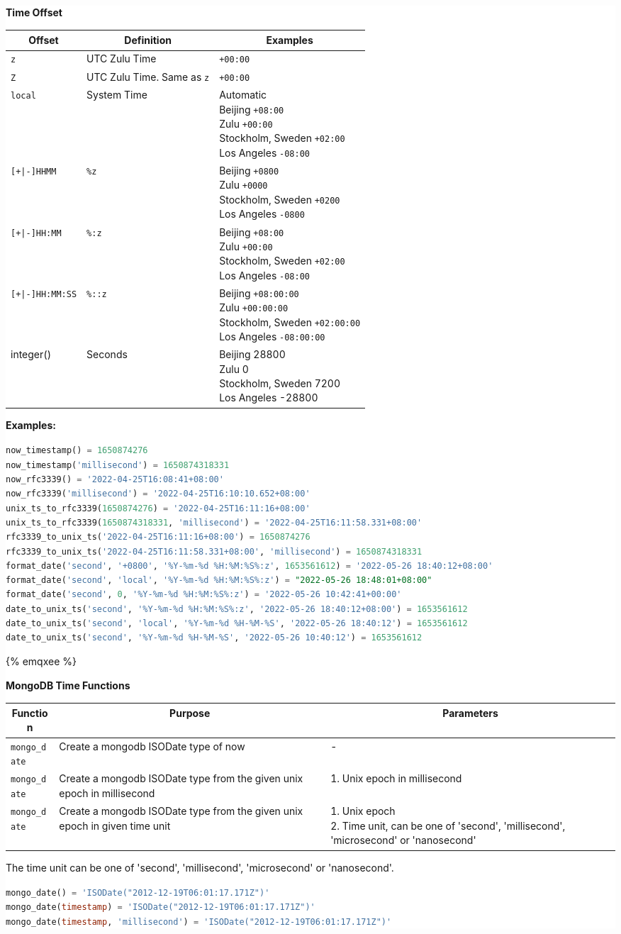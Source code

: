 **Time Offset**

| Offset           | Definition                 | Examples                                                     |
| ---------------- | -------------------------- | ------------------------------------------------------------ |
| `z`              | UTC Zulu Time              | `+00:00`                                                     |
| `Z`              | UTC Zulu Time. Same as `z` | `+00:00`                                                     |
| `local`          | System Time                | Automatic <br />Beijing `+08:00`<br />Zulu `+00:00` <br />Stockholm, Sweden `+02:00` <br />Los Angeles `-08:00` |
| `[+\|-]HHMM`     | `%z`                       | Beijing `+0800` <br />Zulu `+0000` <br />Stockholm, Sweden `+0200` <br />Los Angeles `-0800` |
| `[+\|-]HH:MM`    | `%:z`                      | Beijing `+08:00` <br />Zulu `+00:00` <br />Stockholm, Sweden `+02:00` <br />Los Angeles `-08:00` |
| `[+\|-]HH:MM:SS` | `%::z`                     | Beijing `+08:00:00` <br />Zulu `+00:00:00` <br />Stockholm, Sweden `+02:00:00` <br />Los Angeles `-08:00:00` |
| integer()        | Seconds                    | Beijing 28800 <br />Zulu 0 <br />Stockholm, Sweden 7200 <br />Los Angeles -28800 |

**Examples:**

```SQL
now_timestamp() = 1650874276
now_timestamp('millisecond') = 1650874318331
now_rfc3339() = '2022-04-25T16:08:41+08:00'
now_rfc3339('millisecond') = '2022-04-25T16:10:10.652+08:00'
unix_ts_to_rfc3339(1650874276) = '2022-04-25T16:11:16+08:00'
unix_ts_to_rfc3339(1650874318331, 'millisecond') = '2022-04-25T16:11:58.331+08:00'
rfc3339_to_unix_ts('2022-04-25T16:11:16+08:00') = 1650874276
rfc3339_to_unix_ts('2022-04-25T16:11:58.331+08:00', 'millisecond') = 1650874318331
format_date('second', '+0800', '%Y-%m-%d %H:%M:%S%:z', 1653561612) = '2022-05-26 18:40:12+08:00'
format_date('second', 'local', '%Y-%m-%d %H:%M:%S%:z') = "2022-05-26 18:48:01+08:00"
format_date('second', 0, '%Y-%m-%d %H:%M:%S%:z') = '2022-05-26 10:42:41+00:00'
date_to_unix_ts('second', '%Y-%m-%d %H:%M:%S%:z', '2022-05-26 18:40:12+08:00') = 1653561612
date_to_unix_ts('second', 'local', '%Y-%m-%d %H-%M-%S', '2022-05-26 18:40:12') = 1653561612
date_to_unix_ts('second', '%Y-%m-%d %H-%M-%S', '2022-05-26 10:40:12') = 1653561612
```

{% emqxee %}

**MongoDB Time Functions**

| Function | Purpose | Parameters |
| -------- | ------------------------------------|-------------------------- |
| `mongo_date` | Create a mongodb ISODate type of now | - |
| `mongo_date` | Create a mongodb ISODate type from the given unix epoch in millisecond | 1. Unix epoch in millisecond |
| `mongo_date` | Create a mongodb ISODate type from the given unix epoch in given time unit | 1. Unix epoch <br />2. Time unit, can be one of 'second', 'millisecond', 'microsecond' or 'nanosecond' |

The time unit can be one of 'second', 'millisecond', 'microsecond' or 'nanosecond'.

```SQL
mongo_date() = 'ISODate("2012-12-19T06:01:17.171Z")'
mongo_date(timestamp) = 'ISODate("2012-12-19T06:01:17.171Z")'
mongo_date(timestamp, 'millisecond') = 'ISODate("2012-12-19T06:01:17.171Z")'
```


[^*]: When converting a floating-point type to a string, the output may need to be rounded.